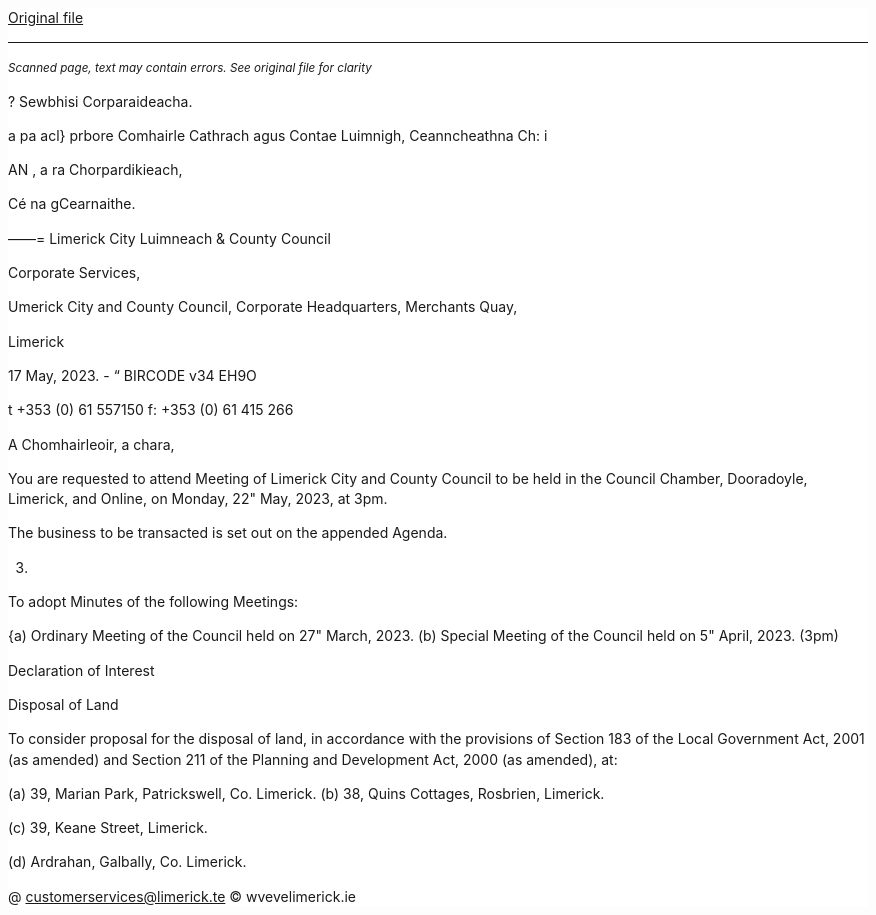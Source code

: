 [Original file](https://www.limerick.ie/sites/default/files/media/documents/2023-05/Agenda-Council-Meeting-22-05-2023.pdf)

---
*<small>Scanned page, text may contain errors. See original file for clarity</small>*  

? Sewbhisi Corparaideacha.

a pa acl} prbore Comhairle Cathrach agus Contae Luimnigh,
Ceanncheathna Ch: i

AN , a ra Chorpardikieach,

Cé na gCearnaithe.

——= Limerick City Luimneach
& County Council

Corporate Services,

Umerick City and County Council,
Corporate Headquarters,
Merchants Quay,

Limerick

17 May, 2023. - “ BIRCODE v34 EH9O

t +353 (0) 61 557150
f: +353 (0) 61 415 266

A Chomhairleoir, a chara,

You are requested to attend Meeting of Limerick City and County Council to be held in the
Council Chamber, Dooradoyle, Limerick, and Online, on Monday, 22" May, 2023, at 3pm.

The business to be transacted is set out on the appended Agenda.

3.

To adopt Minutes of the following Meetings:

{a) Ordinary Meeting of the Council held on 27" March, 2023.
(b) Special Meeting of the Council held on 5" April, 2023. (3pm)

Declaration of Interest

Disposal of Land

To consider proposal for the disposal of land, in accordance with the provisions of
Section 183 of the Local Government Act, 2001 (as amended) and Section 211 of the
Planning and Development Act, 2000 (as amended), at:

(a) 39, Marian Park, Patrickswell, Co. Limerick.
(b) 38, Quins Cottages, Rosbrien, Limerick.

(c) 39, Keane Street, Limerick.

(d) Ardrahan, Galbally, Co. Limerick.

@ customerservices@limerick.te
© wvevelimerick.ie
